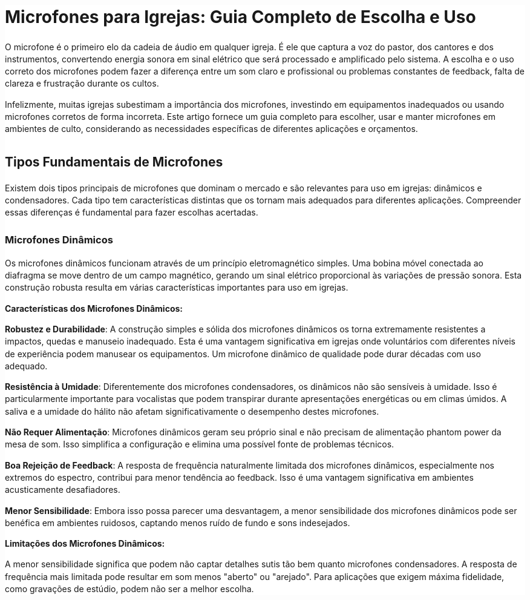 # Microfones para Igrejas: Guia Completo de Escolha e Uso

O microfone é o primeiro elo da cadeia de áudio em qualquer igreja. É ele que captura a voz do pastor, dos cantores e dos instrumentos, convertendo energia sonora em sinal elétrico que será processado e amplificado pelo sistema. A escolha e o uso correto dos microfones podem fazer a diferença entre um som claro e profissional ou problemas constantes de feedback, falta de clareza e frustração durante os cultos.

Infelizmente, muitas igrejas subestimam a importância dos microfones, investindo em equipamentos inadequados ou usando microfones corretos de forma incorreta. Este artigo fornece um guia completo para escolher, usar e manter microfones em ambientes de culto, considerando as necessidades específicas de diferentes aplicações e orçamentos.

## Tipos Fundamentais de Microfones

Existem dois tipos principais de microfones que dominam o mercado e são relevantes para uso em igrejas: dinâmicos e condensadores. Cada tipo tem características distintas que os tornam mais adequados para diferentes aplicações. Compreender essas diferenças é fundamental para fazer escolhas acertadas.

### Microfones Dinâmicos

Os microfones dinâmicos funcionam através de um princípio eletromagnético simples. Uma bobina móvel conectada ao diafragma se move dentro de um campo magnético, gerando um sinal elétrico proporcional às variações de pressão sonora. Esta construção robusta resulta em várias características importantes para uso em igrejas.

**Características dos Microfones Dinâmicos:**

**Robustez e Durabilidade**: A construção simples e sólida dos microfones dinâmicos os torna extremamente resistentes a impactos, quedas e manuseio inadequado. Esta é uma vantagem significativa em igrejas onde voluntários com diferentes níveis de experiência podem manusear os equipamentos. Um microfone dinâmico de qualidade pode durar décadas com uso adequado.

**Resistência à Umidade**: Diferentemente dos microfones condensadores, os dinâmicos não são sensíveis à umidade. Isso é particularmente importante para vocalistas que podem transpirar durante apresentações energéticas ou em climas úmidos. A saliva e a umidade do hálito não afetam significativamente o desempenho destes microfones.

**Não Requer Alimentação**: Microfones dinâmicos geram seu próprio sinal e não precisam de alimentação phantom power da mesa de som. Isso simplifica a configuração e elimina uma possível fonte de problemas técnicos.

**Boa Rejeição de Feedback**: A resposta de frequência naturalmente limitada dos microfones dinâmicos, especialmente nos extremos do espectro, contribui para menor tendência ao feedback. Isso é uma vantagem significativa em ambientes acusticamente desafiadores.

**Menor Sensibilidade**: Embora isso possa parecer uma desvantagem, a menor sensibilidade dos microfones dinâmicos pode ser benéfica em ambientes ruidosos, captando menos ruído de fundo e sons indesejados.

**Limitações dos Microfones Dinâmicos:**

A menor sensibilidade significa que podem não captar detalhes sutis tão bem quanto microfones condensadores. A resposta de frequência mais limitada pode resultar em som menos "aberto" ou "arejado". Para aplicações que exigem máxima fidelidade, como gravações de estúdio, podem não ser a melhor escolha.
